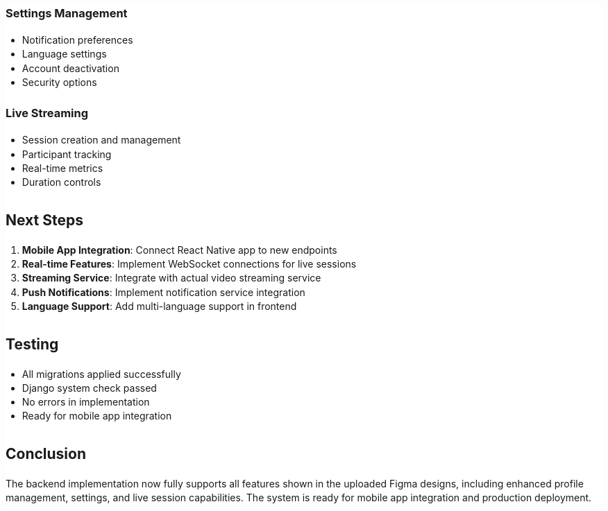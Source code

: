 ### Settings Management
- Notification preferences
- Language settings
- Account deactivation
- Security options

### Live Streaming
- Session creation and management
- Participant tracking
- Real-time metrics
- Duration controls

## Next Steps
1. **Mobile App Integration**: Connect React Native app to new endpoints
2. **Real-time Features**: Implement WebSocket connections for live sessions
3. **Streaming Service**: Integrate with actual video streaming service
4. **Push Notifications**: Implement notification service integration
5. **Language Support**: Add multi-language support in frontend

## Testing
- All migrations applied successfully
- Django system check passed
- No errors in implementation
- Ready for mobile app integration

## Conclusion
The backend implementation now fully supports all features shown in the uploaded Figma designs, including enhanced profile management, settings, and live session capabilities. The system is ready for mobile app integration and production deployment.
